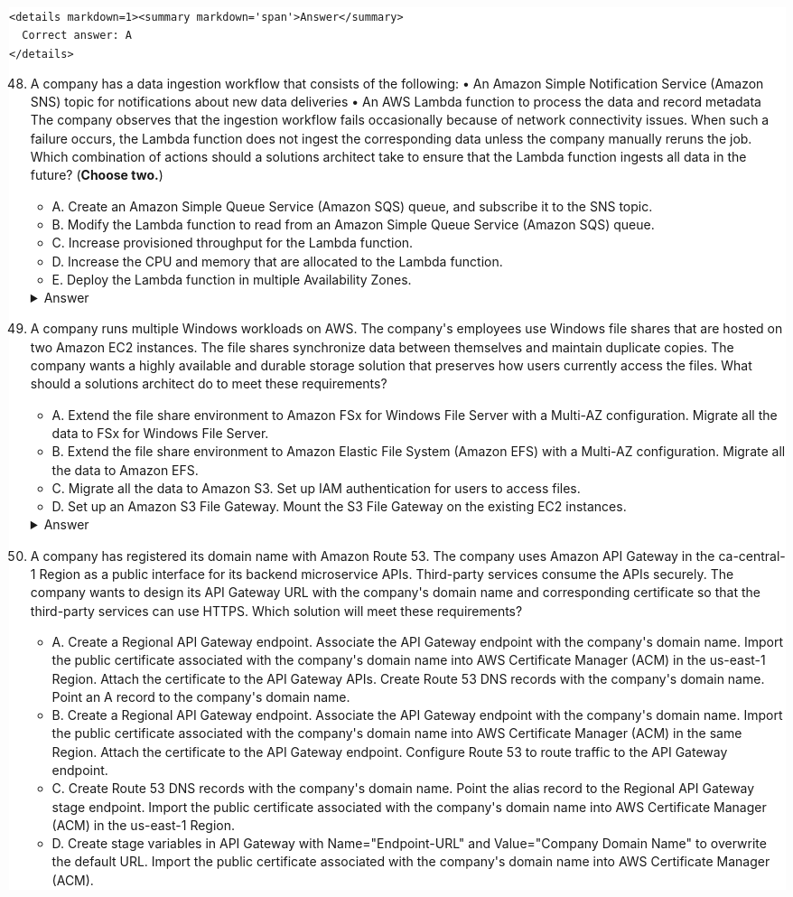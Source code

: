    <details markdown=1><summary markdown='span'>Answer</summary>
      Correct answer: A
    </details>

48. A company has a data ingestion workflow that consists of the following: • An Amazon
Simple Notification Service (Amazon SNS) topic for notifications about new data deliveries
• An AWS Lambda function to process the data and record metadata The company
observes that the ingestion workflow fails occasionally because of network connectivity
issues. When such a failure occurs, the Lambda function does not ingest the corresponding
data unless the company manually reruns the job. Which combination of actions should a
solutions architect take to ensure that the Lambda function ingests all data in the future?
(**Choose two.**)
    - A. Create an Amazon Simple Queue Service (Amazon SQS) queue, and subscribe it to the SNS topic.
    - B. Modify the Lambda function to read from an Amazon Simple Queue Service (Amazon SQS) queue.
    - C. Increase provisioned throughput for the Lambda function.
    - D. Increase the CPU and memory that are allocated to the Lambda function.
    - E. Deploy the Lambda function in multiple Availability Zones.

    <details markdown=1><summary markdown='span'>Answer</summary>
      Correct answer: A, B
    </details>

49. A company runs multiple Windows workloads on AWS. The company's employees use
Windows file shares that are hosted on two Amazon EC2 instances. The file shares
synchronize data between themselves and maintain duplicate copies. The company wants a
highly available and durable storage solution that preserves how users currently access the
files. What should a solutions architect do to meet these requirements?
    - A. Extend the file share environment to Amazon FSx for Windows File Server with a Multi-AZ configuration. Migrate all the data to FSx for Windows File Server.
    - B. Extend the file share environment to Amazon Elastic File System (Amazon EFS) with a Multi-AZ configuration. Migrate all the data to Amazon EFS.
    - C. Migrate all the data to Amazon S3. Set up IAM authentication for users to access files.
    - D. Set up an Amazon S3 File Gateway. Mount the S3 File Gateway on the existing EC2 instances.

    <details markdown=1><summary markdown='span'>Answer</summary>
      Correct answer: A
    </details>

50. A company has registered its domain name with Amazon Route 53. The company uses Amazon API Gateway in the ca-central-1 Region as a public interface for its backend microservice APIs. Third-party services consume the APIs securely. The company wants to design its API Gateway URL with the company's domain name and corresponding certificate so that the third-party services can use HTTPS. Which solution will meet these requirements?
    - A. Create a Regional API Gateway endpoint. Associate the API Gateway endpoint with the company's domain name. Import the public certificate associated with the company's domain name into AWS Certificate Manager (ACM) in the us-east-1 Region. Attach the certificate to the API Gateway APIs. Create Route 53 DNS records with the company's domain name. Point an A record to the company's domain name.
    - B. Create a Regional API Gateway endpoint. Associate the API Gateway endpoint with the company's domain name. Import the public certificate associated with the company's domain name into AWS Certificate Manager (ACM) in the same Region. Attach the certificate to the API Gateway endpoint. Configure Route 53 to route traffic to the API Gateway endpoint.
    - C. Create Route 53 DNS records with the company's domain name. Point the alias record to the Regional API Gateway stage endpoint. Import the public certificate associated with the company's domain name into AWS Certificate Manager (ACM) in the us-east-1 Region.
    - D. Create stage variables in API Gateway with Name="Endpoint-URL" and Value="Company Domain Name" to overwrite the default URL. Import the public certificate associated with the company's domain name into AWS Certificate Manager (ACM).
      